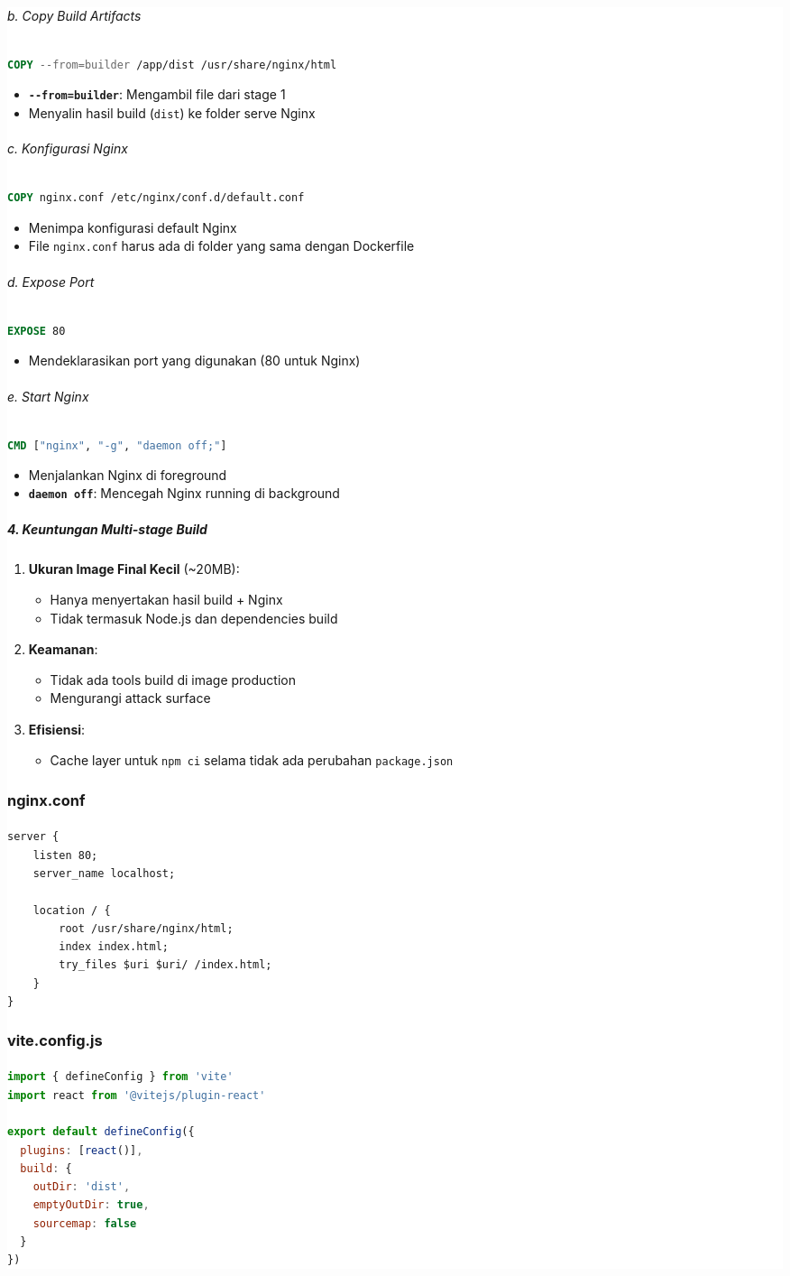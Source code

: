 ###### b. Copy Build Artifacts
```dockerfile
COPY --from=builder /app/dist /usr/share/nginx/html
```
- **`--from=builder`**: Mengambil file dari stage 1
- Menyalin hasil build (`dist`) ke folder serve Nginx

###### c. Konfigurasi Nginx
```dockerfile
COPY nginx.conf /etc/nginx/conf.d/default.conf
```
- Menimpa konfigurasi default Nginx
- File `nginx.conf` harus ada di folder yang sama dengan Dockerfile

###### d. Expose Port
```dockerfile
EXPOSE 80
```
- Mendeklarasikan port yang digunakan (80 untuk Nginx)

###### e. Start Nginx
```dockerfile
CMD ["nginx", "-g", "daemon off;"]
```
- Menjalankan Nginx di foreground
- **`daemon off`**: Mencegah Nginx running di background

##### 4. **Keuntungan Multi-stage Build**
1. **Ukuran Image Final Kecil** (~20MB):
   - Hanya menyertakan hasil build + Nginx
   - Tidak termasuk Node.js dan dependencies build

2. **Keamanan**:
   - Tidak ada tools build di image production
   - Mengurangi attack surface

3. **Efisiensi**:
   - Cache layer untuk `npm ci` selama tidak ada perubahan `package.json`

### nginx.conf
```nginx
server {
    listen 80;
    server_name localhost;
    
    location / {
        root /usr/share/nginx/html;
        index index.html;
        try_files $uri $uri/ /index.html;
    }
}
```

### vite.config.js
```javascript
import { defineConfig } from 'vite'
import react from '@vitejs/plugin-react'

export default defineConfig({
  plugins: [react()],
  build: {
    outDir: 'dist',
    emptyOutDir: true,
    sourcemap: false
  }
})
```